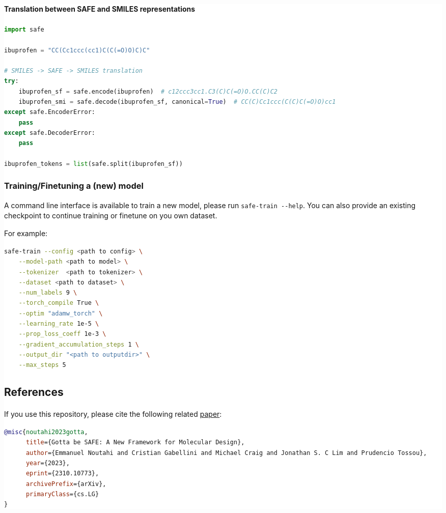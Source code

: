 #### Translation between SAFE and SMILES representations

```python
import safe

ibuprofen = "CC(Cc1ccc(cc1)C(C(=O)O)C)C"

# SMILES -> SAFE -> SMILES translation
try:
    ibuprofen_sf = safe.encode(ibuprofen)  # c12ccc3cc1.C3(C)C(=O)O.CC(C)C2
    ibuprofen_smi = safe.decode(ibuprofen_sf, canonical=True)  # CC(C)Cc1ccc(C(C)C(=O)O)cc1
except safe.EncoderError:
    pass
except safe.DecoderError:
    pass

ibuprofen_tokens = list(safe.split(ibuprofen_sf))
```

### Training/Finetuning a (new) model

A command line interface is available to train a new model, please run `safe-train --help`. You can also provide an existing checkpoint to continue training or finetune on you own dataset.

For example:

```bash
safe-train --config <path to config> \
    --model-path <path to model> \
    --tokenizer  <path to tokenizer> \
    --dataset <path to dataset> \
    --num_labels 9 \
    --torch_compile True \
    --optim "adamw_torch" \
    --learning_rate 1e-5 \
    --prop_loss_coeff 1e-3 \
    --gradient_accumulation_steps 1 \
    --output_dir "<path to outputdir>" \
    --max_steps 5
```

## References

If you use this repository, please cite the following related [paper](https://arxiv.org/abs/2310.10773#):

```bib
@misc{noutahi2023gotta,
      title={Gotta be SAFE: A New Framework for Molecular Design},
      author={Emmanuel Noutahi and Cristian Gabellini and Michael Craig and Jonathan S. C Lim and Prudencio Tossou},
      year={2023},
      eprint={2310.10773},
      archivePrefix={arXiv},
      primaryClass={cs.LG}
}
```
